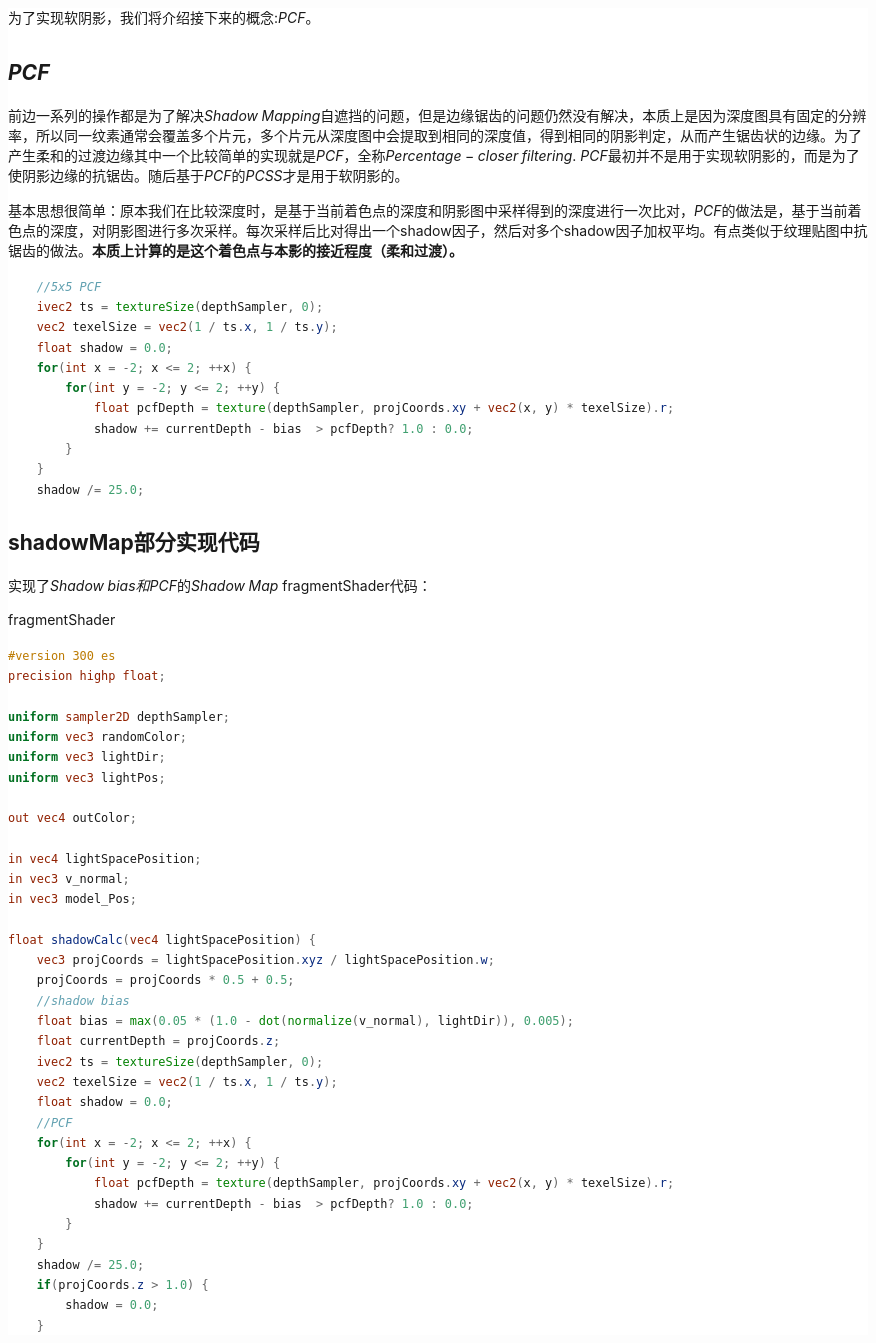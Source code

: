 为了实现软阴影，我们将介绍接下来的概念:$PCF$。

## $PCF$
前边一系列的操作都是为了解决$Shadow\;Mapping$自遮挡的问题，但是边缘锯齿的问题仍然没有解决，本质上是因为深度图具有固定的分辨率，所以同一纹素通常会覆盖多个片元，多个片元从深度图中会提取到相同的深度值，得到相同的阴影判定，从而产生锯齿状的边缘。为了产生柔和的过渡边缘其中一个比较简单的实现就是$PCF$，全称$Percentage-closer\;filtering$.
$PCF$最初并不是用于实现软阴影的，而是为了使阴影边缘的抗锯齿。随后基于$PCF$的$PCSS$才是用于软阴影的。

基本思想很简单：原本我们在比较深度时，是基于当前着色点的深度和阴影图中采样得到的深度进行一次比对，$PCF$的做法是，基于当前着色点的深度，对阴影图进行多次采样。每次采样后比对得出一个shadow因子，然后对多个shadow因子加权平均。有点类似于纹理贴图中抗锯齿的做法。**本质上计算的是这个着色点与本影的接近程度（柔和过渡）。**

```glsl
    //5x5 PCF
    ivec2 ts = textureSize(depthSampler, 0);
    vec2 texelSize = vec2(1 / ts.x, 1 / ts.y);
    float shadow = 0.0;
    for(int x = -2; x <= 2; ++x) {
        for(int y = -2; y <= 2; ++y) {
            float pcfDepth = texture(depthSampler, projCoords.xy + vec2(x, y) * texelSize).r;
            shadow += currentDepth - bias  > pcfDepth? 1.0 : 0.0;
        }
    }
    shadow /= 25.0;
```


## shadowMap部分实现代码

实现了$Shadow\;bias和PCF$的$Shadow\;Map$ fragmentShader代码：

fragmentShader
```glsl
#version 300 es
precision highp float;

uniform sampler2D depthSampler;
uniform vec3 randomColor;
uniform vec3 lightDir;
uniform vec3 lightPos;

out vec4 outColor;

in vec4 lightSpacePosition;
in vec3 v_normal;
in vec3 model_Pos;

float shadowCalc(vec4 lightSpacePosition) {
    vec3 projCoords = lightSpacePosition.xyz / lightSpacePosition.w;
    projCoords = projCoords * 0.5 + 0.5;
    //shadow bias
    float bias = max(0.05 * (1.0 - dot(normalize(v_normal), lightDir)), 0.005);
    float currentDepth = projCoords.z;
    ivec2 ts = textureSize(depthSampler, 0);
    vec2 texelSize = vec2(1 / ts.x, 1 / ts.y);
    float shadow = 0.0;
    //PCF
    for(int x = -2; x <= 2; ++x) {
        for(int y = -2; y <= 2; ++y) {
            float pcfDepth = texture(depthSampler, projCoords.xy + vec2(x, y) * texelSize).r;
            shadow += currentDepth - bias  > pcfDepth? 1.0 : 0.0;
        }
    }
    shadow /= 25.0;
    if(projCoords.z > 1.0) {
        shadow = 0.0;
    }
```
